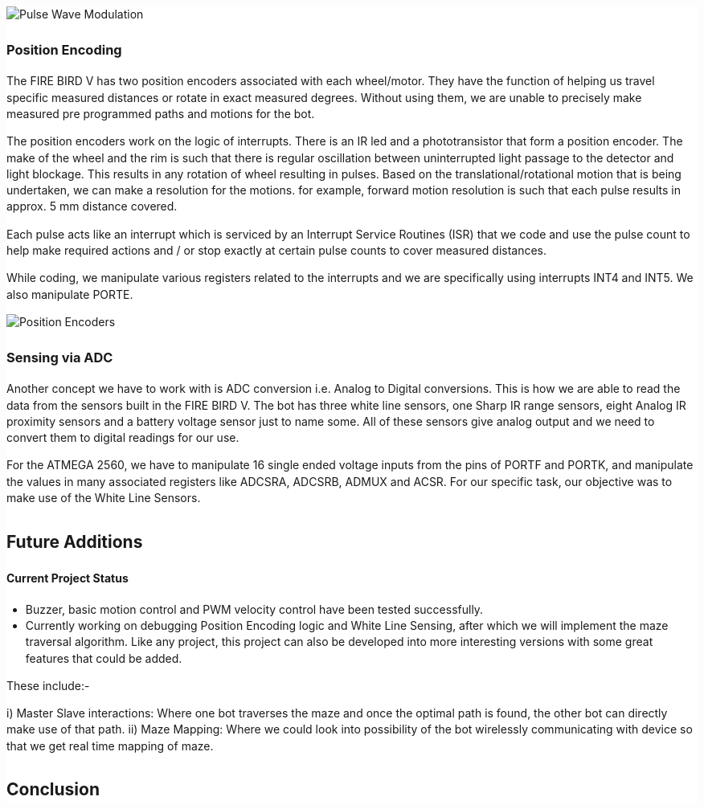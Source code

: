 ![Pulse Wave Modulation](./Images/FB05.jpg)


### Position Encoding
The FIRE BIRD V has two position encoders associated with each wheel/motor. They have the function of helping us travel specific measured distances or rotate in exact measured degrees. Without using them, we are unable to precisely make measured pre programmed paths and motions for the bot.

The position encoders work on the logic of interrupts. There is an IR led and a phototransistor that form a position encoder. The make of the wheel and the rim is such that there is regular oscillation between uninterrupted light passage to the detector and light blockage. This results in any rotation of wheel resulting in pulses. Based on the translational/rotational motion that is being undertaken, we can make a resolution for the motions. for example, forward motion resolution is such that each pulse results in approx. 5 mm distance covered.

Each pulse acts like an interrupt which is serviced by an Interrupt Service Routines (ISR) that we code and use the pulse count to help make required actions and / or stop exactly at certain pulse counts to cover measured distances.

While coding, we manipulate various registers related to the interrupts and we are specifically using interrupts INT4 and INT5. We also manipulate PORTE.

![Position Encoders](./Images/FB03.jpg)

### Sensing via ADC
Another concept we have to work with is ADC conversion i.e. Analog to Digital conversions. This is how we are able to read the data from the sensors built in the FIRE BIRD V. The bot has three white line sensors, one Sharp IR range sensors, eight Analog IR proximity sensors and a battery voltage sensor just to name some. All of these sensors give analog output and we need to convert them to digital readings for our use.

For the ATMEGA 2560, we have to manipulate 16 single ended voltage inputs from the pins of PORTF and PORTK, and manipulate the values in many associated registers like ADCSRA, ADCSRB, ADMUX and ACSR. For our specific task, our objective was to make use of the White Line Sensors.


## Future Additions

#### Current Project Status
- Buzzer, basic motion control and PWM velocity control have been tested successfully.
- Currently working on debugging Position Encoding logic and White Line Sensing, after which we will implement the maze traversal algorithm.
Like any project, this project can also be developed into more interesting versions with some great features that could be added. 

These include:- 

i) Master Slave interactions: Where one bot traverses the maze and once the optimal path is found, the other bot can directly make use of that path.
ii) Maze Mapping: Where we could look into possibility of the bot wirelessly communicating with device so that we get real time mapping of maze.


## Conclusion
